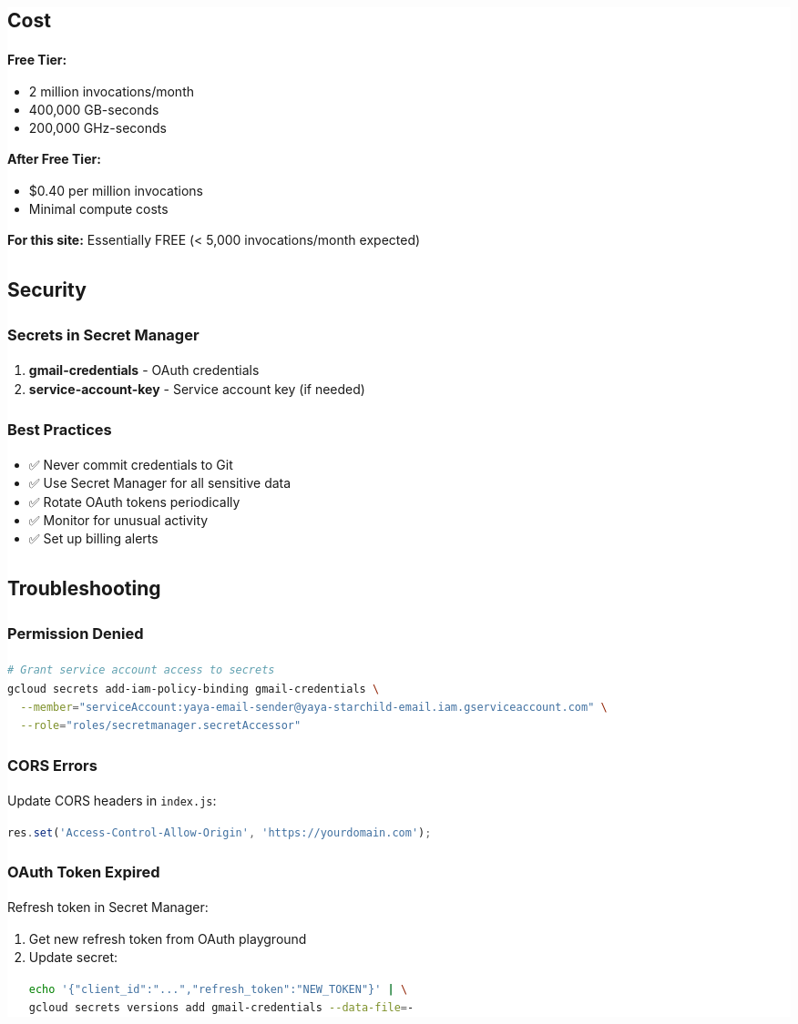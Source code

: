 ## Cost

**Free Tier:**
- 2 million invocations/month
- 400,000 GB-seconds
- 200,000 GHz-seconds

**After Free Tier:**
- $0.40 per million invocations
- Minimal compute costs

**For this site:** Essentially FREE (< 5,000 invocations/month expected)

## Security

### Secrets in Secret Manager

1. **gmail-credentials** - OAuth credentials
2. **service-account-key** - Service account key (if needed)

### Best Practices

- ✅ Never commit credentials to Git
- ✅ Use Secret Manager for all sensitive data
- ✅ Rotate OAuth tokens periodically
- ✅ Monitor for unusual activity
- ✅ Set up billing alerts

## Troubleshooting

### Permission Denied

```bash
# Grant service account access to secrets
gcloud secrets add-iam-policy-binding gmail-credentials \
  --member="serviceAccount:yaya-email-sender@yaya-starchild-email.iam.gserviceaccount.com" \
  --role="roles/secretmanager.secretAccessor"
```

### CORS Errors

Update CORS headers in `index.js`:
```javascript
res.set('Access-Control-Allow-Origin', 'https://yourdomain.com');
```

### OAuth Token Expired

Refresh token in Secret Manager:
1. Get new refresh token from OAuth playground
2. Update secret:
   ```bash
   echo '{"client_id":"...","refresh_token":"NEW_TOKEN"}' | \
   gcloud secrets versions add gmail-credentials --data-file=-
   ```
